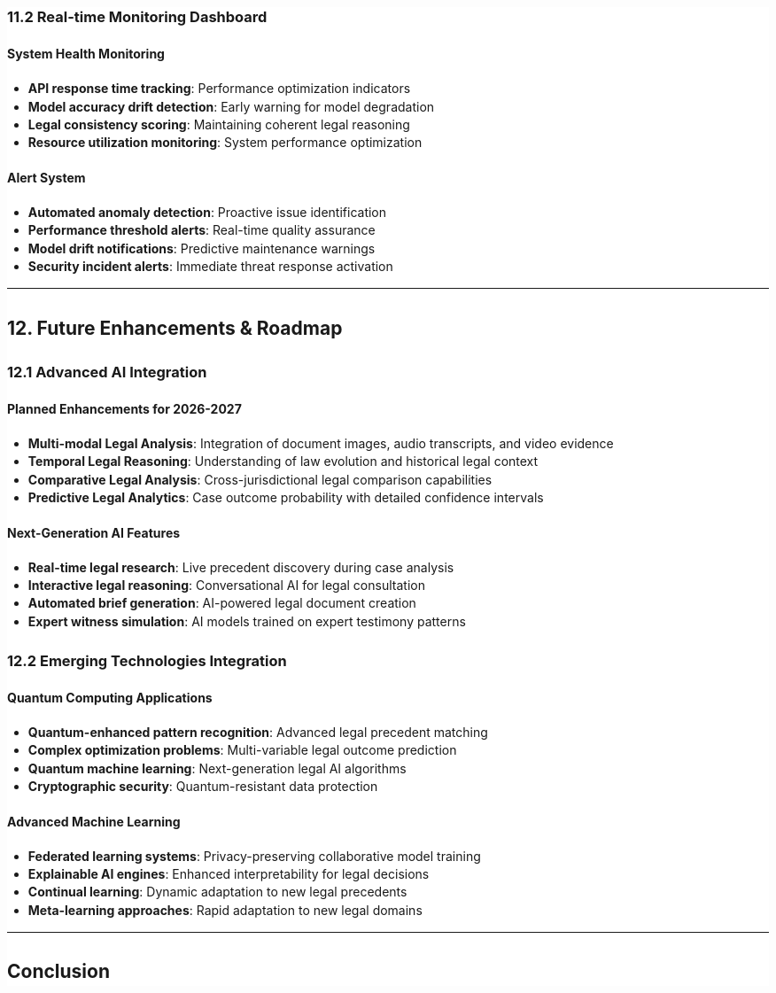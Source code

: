 ### 11.2 Real-time Monitoring Dashboard

#### System Health Monitoring
- **API response time tracking**: Performance optimization indicators
- **Model accuracy drift detection**: Early warning for model degradation
- **Legal consistency scoring**: Maintaining coherent legal reasoning
- **Resource utilization monitoring**: System performance optimization

#### Alert System
- **Automated anomaly detection**: Proactive issue identification
- **Performance threshold alerts**: Real-time quality assurance
- **Model drift notifications**: Predictive maintenance warnings
- **Security incident alerts**: Immediate threat response activation

---

## 12. Future Enhancements & Roadmap

### 12.1 Advanced AI Integration

#### Planned Enhancements for 2026-2027
- **Multi-modal Legal Analysis**: Integration of document images, audio transcripts, and video evidence
- **Temporal Legal Reasoning**: Understanding of law evolution and historical legal context
- **Comparative Legal Analysis**: Cross-jurisdictional legal comparison capabilities
- **Predictive Legal Analytics**: Case outcome probability with detailed confidence intervals

#### Next-Generation AI Features
- **Real-time legal research**: Live precedent discovery during case analysis
- **Interactive legal reasoning**: Conversational AI for legal consultation
- **Automated brief generation**: AI-powered legal document creation
- **Expert witness simulation**: AI models trained on expert testimony patterns

### 12.2 Emerging Technologies Integration

#### Quantum Computing Applications
- **Quantum-enhanced pattern recognition**: Advanced legal precedent matching
- **Complex optimization problems**: Multi-variable legal outcome prediction
- **Quantum machine learning**: Next-generation legal AI algorithms
- **Cryptographic security**: Quantum-resistant data protection

#### Advanced Machine Learning
- **Federated learning systems**: Privacy-preserving collaborative model training
- **Explainable AI engines**: Enhanced interpretability for legal decisions
- **Continual learning**: Dynamic adaptation to new legal precedents
- **Meta-learning approaches**: Rapid adaptation to new legal domains

---

## Conclusion
